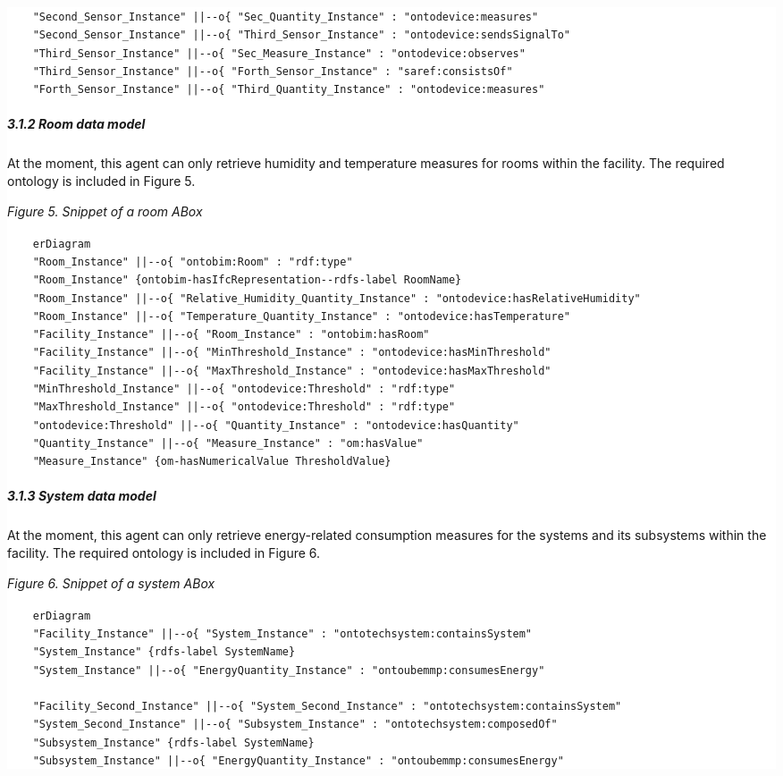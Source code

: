 ```mermaid
    "Second_Sensor_Instance" ||--o{ "Sec_Quantity_Instance" : "ontodevice:measures"
    "Second_Sensor_Instance" ||--o{ "Third_Sensor_Instance" : "ontodevice:sendsSignalTo"
    "Third_Sensor_Instance" ||--o{ "Sec_Measure_Instance" : "ontodevice:observes"
    "Third_Sensor_Instance" ||--o{ "Forth_Sensor_Instance" : "saref:consistsOf"
    "Forth_Sensor_Instance" ||--o{ "Third_Quantity_Instance" : "ontodevice:measures"
```

##### 3.1.2 Room data model
At the moment, this agent can only retrieve humidity and temperature measures for rooms within the facility. The required ontology is included in Figure 5.

*Figure 5. Snippet of a room ABox*
```mermaid
    erDiagram 
    "Room_Instance" ||--o{ "ontobim:Room" : "rdf:type"
    "Room_Instance" {ontobim-hasIfcRepresentation--rdfs-label RoomName}
    "Room_Instance" ||--o{ "Relative_Humidity_Quantity_Instance" : "ontodevice:hasRelativeHumidity"
    "Room_Instance" ||--o{ "Temperature_Quantity_Instance" : "ontodevice:hasTemperature"
    "Facility_Instance" ||--o{ "Room_Instance" : "ontobim:hasRoom"
    "Facility_Instance" ||--o{ "MinThreshold_Instance" : "ontodevice:hasMinThreshold"
    "Facility_Instance" ||--o{ "MaxThreshold_Instance" : "ontodevice:hasMaxThreshold"
    "MinThreshold_Instance" ||--o{ "ontodevice:Threshold" : "rdf:type"
    "MaxThreshold_Instance" ||--o{ "ontodevice:Threshold" : "rdf:type"
    "ontodevice:Threshold" ||--o{ "Quantity_Instance" : "ontodevice:hasQuantity"
    "Quantity_Instance" ||--o{ "Measure_Instance" : "om:hasValue"
    "Measure_Instance" {om-hasNumericalValue ThresholdValue}
```

##### 3.1.3 System data model
At the moment, this agent can only retrieve energy-related consumption measures for the systems and its subsystems within the facility. The required ontology is included in Figure 6.

*Figure 6. Snippet of a system ABox*
```mermaid
    erDiagram
    "Facility_Instance" ||--o{ "System_Instance" : "ontotechsystem:containsSystem"
    "System_Instance" {rdfs-label SystemName}
    "System_Instance" ||--o{ "EnergyQuantity_Instance" : "ontoubemmp:consumesEnergy"

    "Facility_Second_Instance" ||--o{ "System_Second_Instance" : "ontotechsystem:containsSystem"
    "System_Second_Instance" ||--o{ "Subsystem_Instance" : "ontotechsystem:composedOf"
    "Subsystem_Instance" {rdfs-label SystemName}
    "Subsystem_Instance" ||--o{ "EnergyQuantity_Instance" : "ontoubemmp:consumesEnergy"
```